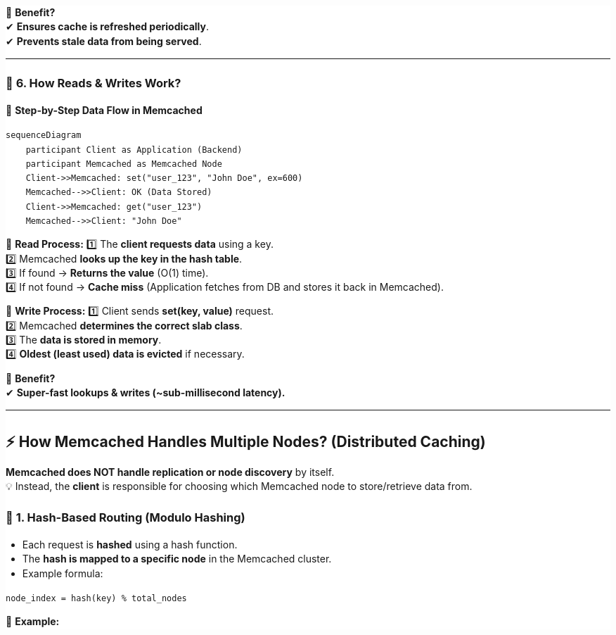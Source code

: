 🚀 **Benefit?**  
✔ **Ensures cache is refreshed periodically**.  
✔ **Prevents stale data from being served**.

---

### 🔹 **6. How Reads & Writes Work?**

📝 **Step-by-Step Data Flow in Memcached**

```mermaid
sequenceDiagram
    participant Client as Application (Backend)
    participant Memcached as Memcached Node
    Client->>Memcached: set("user_123", "John Doe", ex=600)
    Memcached-->>Client: OK (Data Stored)
    Client->>Memcached: get("user_123")
    Memcached-->>Client: "John Doe"
```

📌 **Read Process:**
1️⃣ The **client requests data** using a key.  
2️⃣ Memcached **looks up the key in the hash table**.  
3️⃣ If found → **Returns the value** (O(1) time).  
4️⃣ If not found → **Cache miss** (Application fetches from DB and stores it back in Memcached).

📌 **Write Process:**
1️⃣ Client sends **set(key, value)** request.  
2️⃣ Memcached **determines the correct slab class**.  
3️⃣ The **data is stored in memory**.  
4️⃣ **Oldest (least used) data is evicted** if necessary.

🚀 **Benefit?**  
✔ **Super-fast lookups & writes (~sub-millisecond latency).**

---

## ⚡ **How Memcached Handles Multiple Nodes? (Distributed Caching)**

**Memcached does NOT handle replication or node discovery** by itself.  
💡 Instead, the **client** is responsible for choosing which Memcached node to store/retrieve data from.

### 🔹 **1. Hash-Based Routing (Modulo Hashing)**

- Each request is **hashed** using a hash function.
- The **hash is mapped to a specific node** in the Memcached cluster.
- Example formula:

```plaintext
node_index = hash(key) % total_nodes
```

📌 **Example:**
